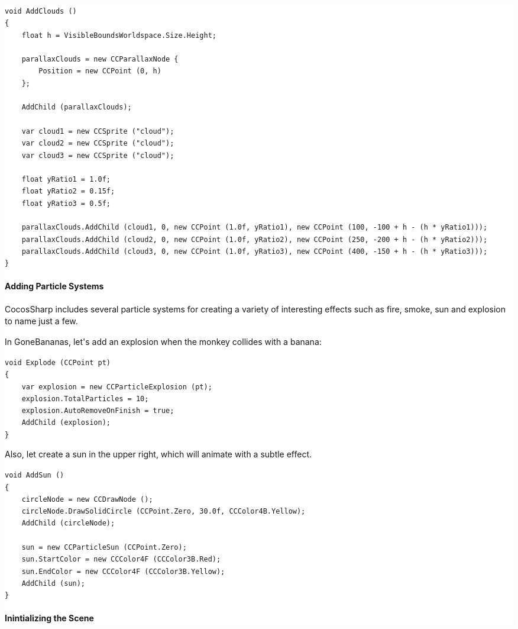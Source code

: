     void AddClouds ()
    {
        float h = VisibleBoundsWorldspace.Size.Height;

        parallaxClouds = new CCParallaxNode {
            Position = new CCPoint (0, h)
        };
         
        AddChild (parallaxClouds);

        var cloud1 = new CCSprite ("cloud");
        var cloud2 = new CCSprite ("cloud");
        var cloud3 = new CCSprite ("cloud");

        float yRatio1 = 1.0f;
        float yRatio2 = 0.15f;
        float yRatio3 = 0.5f;

        parallaxClouds.AddChild (cloud1, 0, new CCPoint (1.0f, yRatio1), new CCPoint (100, -100 + h - (h * yRatio1)));
        parallaxClouds.AddChild (cloud2, 0, new CCPoint (1.0f, yRatio2), new CCPoint (250, -200 + h - (h * yRatio2)));
        parallaxClouds.AddChild (cloud3, 0, new CCPoint (1.0f, yRatio3), new CCPoint (400, -150 + h - (h * yRatio3)));
    }

#### Adding Particle Systems

CocosSharp includes several particle systems for creating a variety of interesting effects such as fire, smoke, sun and explosion to name just a few.

In GoneBananas, let's add an explosion when the monkey collides with a banana:

    void Explode (CCPoint pt)
    {
        var explosion = new CCParticleExplosion (pt);
        explosion.TotalParticles = 10;
        explosion.AutoRemoveOnFinish = true;
        AddChild (explosion);
    }

Also, let create a sun in the upper right, which will animate with a subtle effect.

    void AddSun ()
    {
        circleNode = new CCDrawNode ();
        circleNode.DrawSolidCircle (CCPoint.Zero, 30.0f, CCColor4B.Yellow);
        AddChild (circleNode);

        sun = new CCParticleSun (CCPoint.Zero);
        sun.StartColor = new CCColor4F (CCColor3B.Red);
        sun.EndColor = new CCColor4F (CCColor3B.Yellow);
        AddChild (sun);
    }

#### Inintializing the Scene
